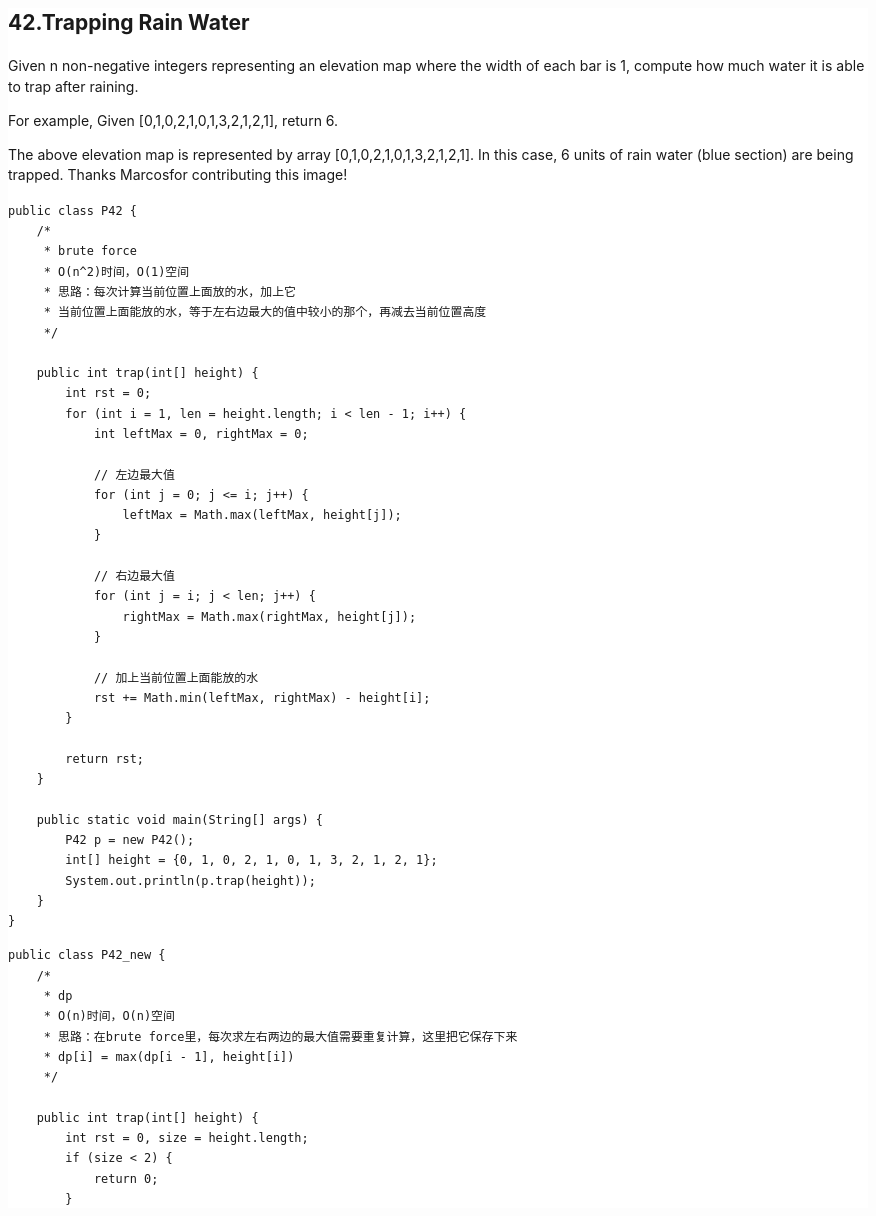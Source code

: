 
## 42.Trapping Rain Water
Given n non-negative integers representing an elevation map where the width of each bar is 1, compute how much water it is able to trap after raining.

For example, 
Given [0,1,0,2,1,0,1,3,2,1,2,1], return 6.



The above elevation map is represented by array [0,1,0,2,1,0,1,3,2,1,2,1]. In this case, 6 units of rain water (blue section) are being trapped. Thanks Marcosfor contributing this image!

```
public class P42 {
    /*
     * brute force
     * O(n^2)时间，O(1)空间
     * 思路：每次计算当前位置上面放的水，加上它
     * 当前位置上面能放的水，等于左右边最大的值中较小的那个，再减去当前位置高度
     */

    public int trap(int[] height) {
        int rst = 0;
        for (int i = 1, len = height.length; i < len - 1; i++) {
            int leftMax = 0, rightMax = 0;

            // 左边最大值
            for (int j = 0; j <= i; j++) {
                leftMax = Math.max(leftMax, height[j]);
            }

            // 右边最大值
            for (int j = i; j < len; j++) {
                rightMax = Math.max(rightMax, height[j]);
            }

            // 加上当前位置上面能放的水
            rst += Math.min(leftMax, rightMax) - height[i];
        }

        return rst;
    }

    public static void main(String[] args) {
        P42 p = new P42();
        int[] height = {0, 1, 0, 2, 1, 0, 1, 3, 2, 1, 2, 1};
        System.out.println(p.trap(height));
    }
}
```
```
public class P42_new {
    /*
     * dp
     * O(n)时间，O(n)空间
     * 思路：在brute force里，每次求左右两边的最大值需要重复计算，这里把它保存下来
     * dp[i] = max(dp[i - 1], height[i])
     */

    public int trap(int[] height) {
        int rst = 0, size = height.length;
        if (size < 2) {
            return 0;
        }

```